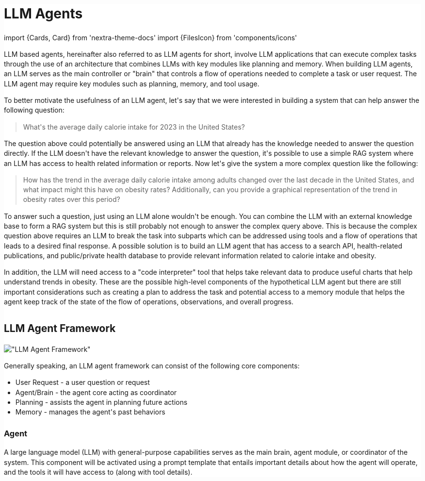 # LLM Agents

import {Cards, Card} from 'nextra-theme-docs'
import {FilesIcon} from 'components/icons'

LLM based agents, hereinafter also referred to as LLM agents for short, involve LLM applications that can execute complex tasks through the use of an architecture that combines LLMs with key modules like planning and memory. When building LLM agents, an LLM serves as the main controller or "brain" that controls a flow of operations needed to complete a task or user request. The LLM agent may require key modules such as planning, memory, and tool usage.

To better motivate the usefulness of an LLM agent, let's say that we were interested in building a system that can help answer the following question:

> What's the average daily calorie intake for 2023 in the United States?

The question above could potentially be answered using an LLM that already has the knowledge needed to answer the question directly. If the LLM doesn't have the relevant knowledge to answer the question, it's possible to use a simple RAG system where an LLM has access to health related information or reports. Now let's give the system a more complex question like the following:

> How has the trend in the average daily calorie intake among adults changed over the last decade in the United States, and what impact might this have on obesity rates? Additionally, can you provide a graphical representation of the trend in obesity rates over this period?

To answer such a question, just using an LLM alone wouldn't be enough. You can combine the LLM with an external knowledge base to form a RAG system but this is still probably not enough to answer the complex query above. This is because the complex question above requires an LLM to break the task into subparts which can be addressed using tools and a flow of operations that leads to a desired final response. A possible solution is to build an LLM agent that has access to a search API, health-related publications, and public/private health database to provide relevant information related to calorie intake and obesity.

In addition, the LLM will need access to a "code interpreter" tool that helps take relevant data to produce useful charts that help understand trends in obesity. These are the possible high-level components of the hypothetical LLM agent but there are still important considerations such as creating a plan to address the task and potential access to a memory module that helps the agent keep track of the state of the flow of operations, observations, and overall progress.

## LLM Agent Framework

!["LLM Agent Framework"](../../img/agents/agent-framework.png)

Generally speaking, an LLM agent framework can consist of the following core components:

- User Request - a user question or request
- Agent/Brain - the agent core acting as coordinator
- Planning - assists the agent in planning future actions
- Memory - manages the agent's past behaviors

### Agent

A large language model (LLM) with general-purpose capabilities serves as the main brain, agent module, or coordinator of the system. This component will be activated using a prompt template that entails important details about how the agent will operate, and the tools it will have access to (along with tool details).
